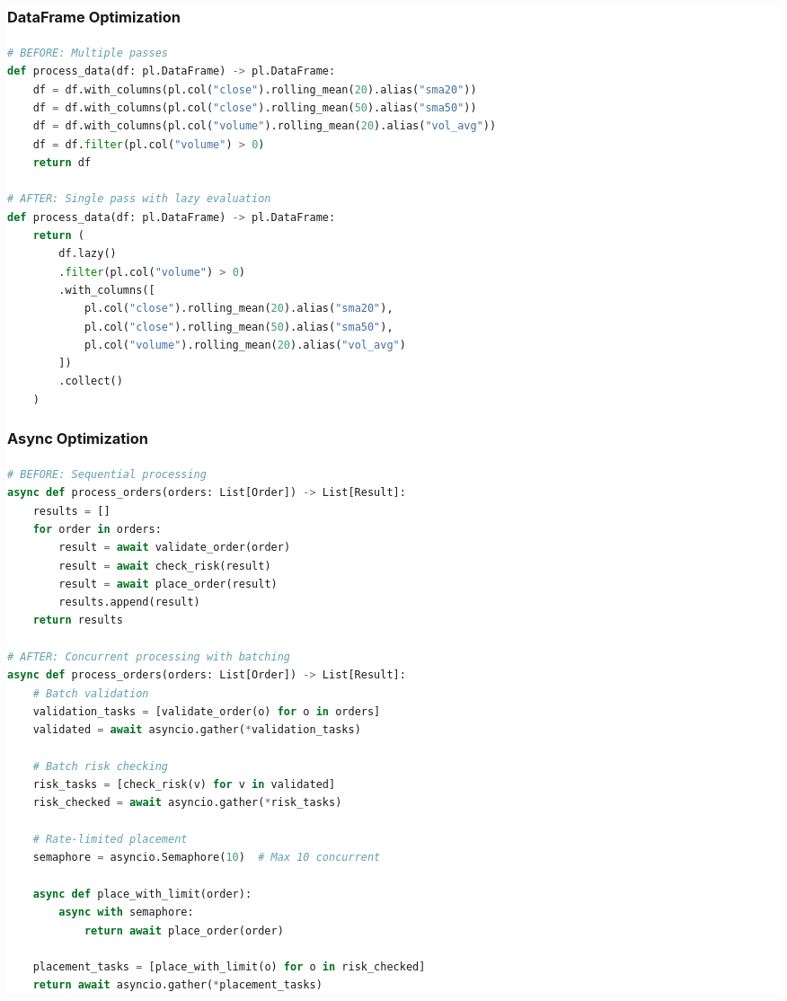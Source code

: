 ### DataFrame Optimization
```python
# BEFORE: Multiple passes
def process_data(df: pl.DataFrame) -> pl.DataFrame:
    df = df.with_columns(pl.col("close").rolling_mean(20).alias("sma20"))
    df = df.with_columns(pl.col("close").rolling_mean(50).alias("sma50"))
    df = df.with_columns(pl.col("volume").rolling_mean(20).alias("vol_avg"))
    df = df.filter(pl.col("volume") > 0)
    return df

# AFTER: Single pass with lazy evaluation
def process_data(df: pl.DataFrame) -> pl.DataFrame:
    return (
        df.lazy()
        .filter(pl.col("volume") > 0)
        .with_columns([
            pl.col("close").rolling_mean(20).alias("sma20"),
            pl.col("close").rolling_mean(50).alias("sma50"),
            pl.col("volume").rolling_mean(20).alias("vol_avg")
        ])
        .collect()
    )
```

### Async Optimization
```python
# BEFORE: Sequential processing
async def process_orders(orders: List[Order]) -> List[Result]:
    results = []
    for order in orders:
        result = await validate_order(order)
        result = await check_risk(result)
        result = await place_order(result)
        results.append(result)
    return results

# AFTER: Concurrent processing with batching
async def process_orders(orders: List[Order]) -> List[Result]:
    # Batch validation
    validation_tasks = [validate_order(o) for o in orders]
    validated = await asyncio.gather(*validation_tasks)

    # Batch risk checking
    risk_tasks = [check_risk(v) for v in validated]
    risk_checked = await asyncio.gather(*risk_tasks)

    # Rate-limited placement
    semaphore = asyncio.Semaphore(10)  # Max 10 concurrent

    async def place_with_limit(order):
        async with semaphore:
            return await place_order(order)

    placement_tasks = [place_with_limit(o) for o in risk_checked]
    return await asyncio.gather(*placement_tasks)
```
